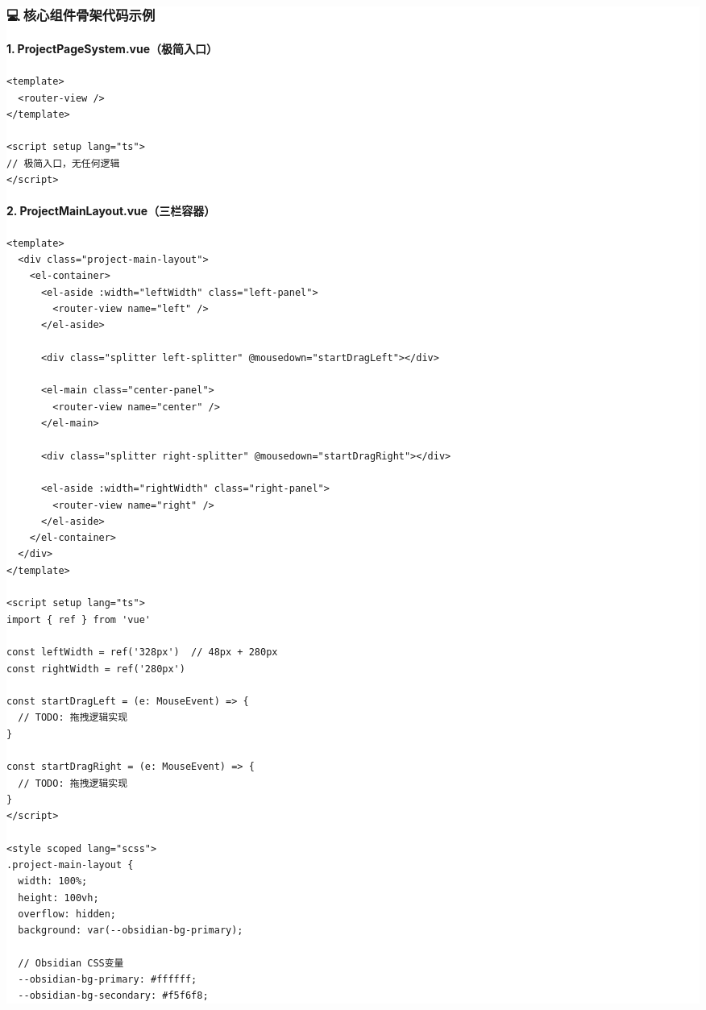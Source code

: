 
### 💻 **核心组件骨架代码示例**

#### **1. ProjectPageSystem.vue（极简入口）**

```vue
<template>
  <router-view />
</template>

<script setup lang="ts">
// 极简入口，无任何逻辑
</script>
```

#### **2. ProjectMainLayout.vue（三栏容器）**

```vue
<template>
  <div class="project-main-layout">
    <el-container>
      <el-aside :width="leftWidth" class="left-panel">
        <router-view name="left" />
      </el-aside>
      
      <div class="splitter left-splitter" @mousedown="startDragLeft"></div>
      
      <el-main class="center-panel">
        <router-view name="center" />
      </el-main>
      
      <div class="splitter right-splitter" @mousedown="startDragRight"></div>
      
      <el-aside :width="rightWidth" class="right-panel">
        <router-view name="right" />
      </el-aside>
    </el-container>
  </div>
</template>

<script setup lang="ts">
import { ref } from 'vue'

const leftWidth = ref('328px')  // 48px + 280px
const rightWidth = ref('280px')

const startDragLeft = (e: MouseEvent) => {
  // TODO: 拖拽逻辑实现
}

const startDragRight = (e: MouseEvent) => {
  // TODO: 拖拽逻辑实现
}
</script>

<style scoped lang="scss">
.project-main-layout {
  width: 100%;
  height: 100vh;
  overflow: hidden;
  background: var(--obsidian-bg-primary);
  
  // Obsidian CSS变量
  --obsidian-bg-primary: #ffffff;
  --obsidian-bg-secondary: #f5f6f8;
```